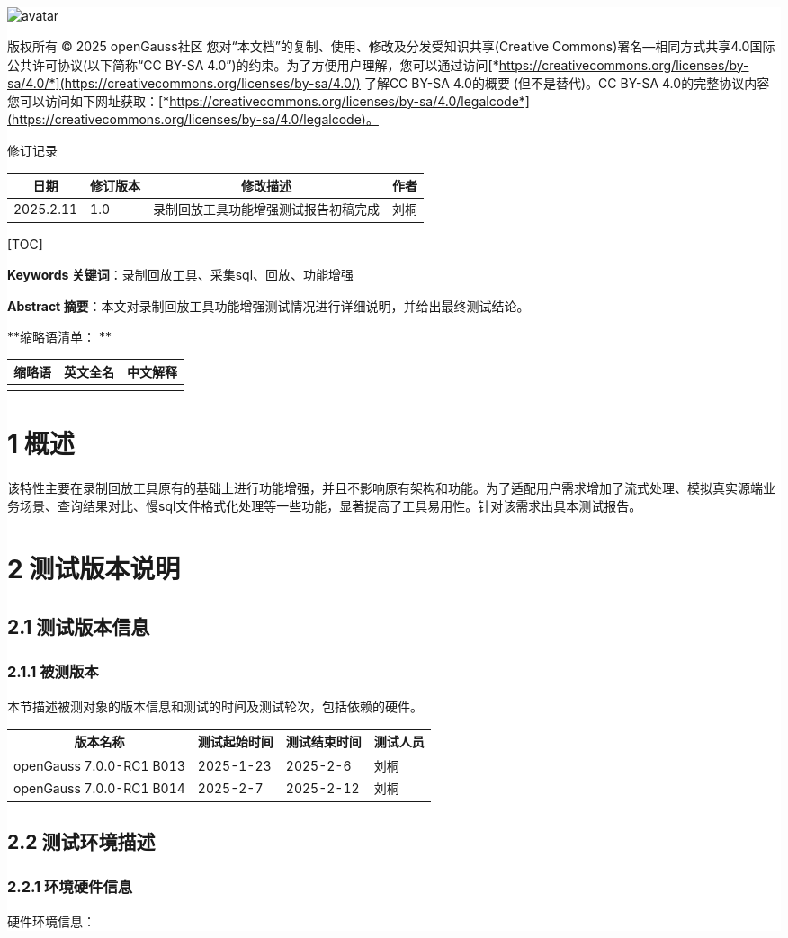 ![avatar](../../images/openGauss.png)

版权所有 © 2025  openGauss社区
 您对“本文档”的复制、使用、修改及分发受知识共享(Creative Commons)署名—相同方式共享4.0国际公共许可协议(以下简称“CC BY-SA 4.0”)的约束。为了方便用户理解，您可以通过访问[*https://creativecommons.org/licenses/by-sa/4.0/*](https://creativecommons.org/licenses/by-sa/4.0/) 了解CC BY-SA 4.0的概要 (但不是替代)。CC BY-SA 4.0的完整协议内容您可以访问如下网址获取：[*https://creativecommons.org/licenses/by-sa/4.0/legalcode*](https://creativecommons.org/licenses/by-sa/4.0/legalcode)。

修订记录

| 日期      | 修订版本 | 修改描述                             | 作者 |
| --------- | -------- | ------------------------------------ | ---- |
| 2025.2.11 | 1.0      | 录制回放工具功能增强测试报告初稿完成 | 刘桐 |

[TOC]

**Keywords 关键词**：录制回放工具、采集sql、回放、功能增强

**Abstract 摘要**：本文对录制回放工具功能增强测试情况进行详细说明，并给出最终测试结论。

**缩略语清单： **

| 缩略语 | 英文全名 | 中文解释 |
| ------ | -------- | -------- |
|        |          |          |


# 1 概述

该特性主要在录制回放工具原有的基础上进行功能增强，并且不影响原有架构和功能。为了适配用户需求增加了流式处理、模拟真实源端业务场景、查询结果对比、慢sql文件格式化处理等一些功能，显著提高了工具易用性。针对该需求出具本测试报告。

# 2 测试版本说明

## 2.1 测试版本信息

###   2.1.1 被测版本

本节描述被测对象的版本信息和测试的时间及测试轮次，包括依赖的硬件。

| 版本名称                 | 测试起始时间 | 测试结束时间 | 测试人员 |
| ------------------------ | ------------ | ------------ | -------- |
| openGauss 7.0.0-RC1 B013 | 2025-1-23    | 2025-2-6     | 刘桐     |
| openGauss 7.0.0-RC1 B014 | 2025-2-7     | 2025-2-12    | 刘桐     |

## 2.2 测试环境描述

###  2.2.1 环境硬件信息

硬件环境信息：
